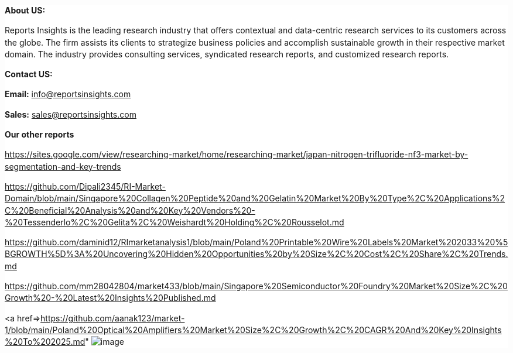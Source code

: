 <strong><strong>About US</strong>:</strong>

Reports Insights is the leading research industry that offers contextual and data-centric research services to its customers across the globe. The firm assists its clients to strategize business policies and accomplish sustainable growth in their respective market domain. The industry provides consulting services, syndicated research reports, and customized research reports.

<strong>Contact US:</strong>

<p class=><b>Email:</b> <a href=mailto:info@reportsinsights.com>info@reportsinsights.com</a></p>
<p class=><b>Sales:</b> <a href=mailto:sales@reportsinsights.com>sales@reportsinsights.com</a></p>

<strong>Our other reports</strong>

<a href=https://sites.google.com/view/researching-market/home/researching-market/japan-nitrogen-trifluoride-nf3-market-by-segmentation-and-key-trends>https://sites.google.com/view/researching-market/home/researching-market/japan-nitrogen-trifluoride-nf3-market-by-segmentation-and-key-trends</a>

<a href=https://github.com/Dipali2345/RI-Market-Domain/blob/main/Singapore%20Collagen%20Peptide%20and%20Gelatin%20Market%20By%20Type%2C%20Applications%2C%20Beneficial%20Analysis%20and%20Key%20Vendors%20-%20Tessenderlo%2C%20Gelita%2C%20Weishardt%20Holding%2C%20Rousselot.md>https://github.com/Dipali2345/RI-Market-Domain/blob/main/Singapore%20Collagen%20Peptide%20and%20Gelatin%20Market%20By%20Type%2C%20Applications%2C%20Beneficial%20Analysis%20and%20Key%20Vendors%20-%20Tessenderlo%2C%20Gelita%2C%20Weishardt%20Holding%2C%20Rousselot.md</a>

<a href=https://github.com/daminid12/RImarketanalysis1/blob/main/Poland%20Printable%20Wire%20Labels%20Market%202033%20%5BGROWTH%5D%3A%20Uncovering%20Hidden%20Opportunities%20by%20Size%2C%20Cost%2C%20Share%2C%20Trends.md>https://github.com/daminid12/RImarketanalysis1/blob/main/Poland%20Printable%20Wire%20Labels%20Market%202033%20%5BGROWTH%5D%3A%20Uncovering%20Hidden%20Opportunities%20by%20Size%2C%20Cost%2C%20Share%2C%20Trends.md</a>

<a href=https://github.com/mm28042804/market433/blob/main/Singapore%20Semiconductor%20Foundry%20Market%20Size%2C%20Growth%20-%20Latest%20Insights%20Published.md>https://github.com/mm28042804/market433/blob/main/Singapore%20Semiconductor%20Foundry%20Market%20Size%2C%20Growth%20-%20Latest%20Insights%20Published.md</a>

<a href=>https://github.com/aanak123/market-1/blob/main/Poland%20Optical%20Amplifiers%20Market%20Size%2C%20Growth%2C%20CAGR%20And%20Key%20Insights%20To%202025.md</a>"
![image](https://github.com/user-attachments/assets/0f34f333-b08a-4e1d-b20c-156963093bb8)
